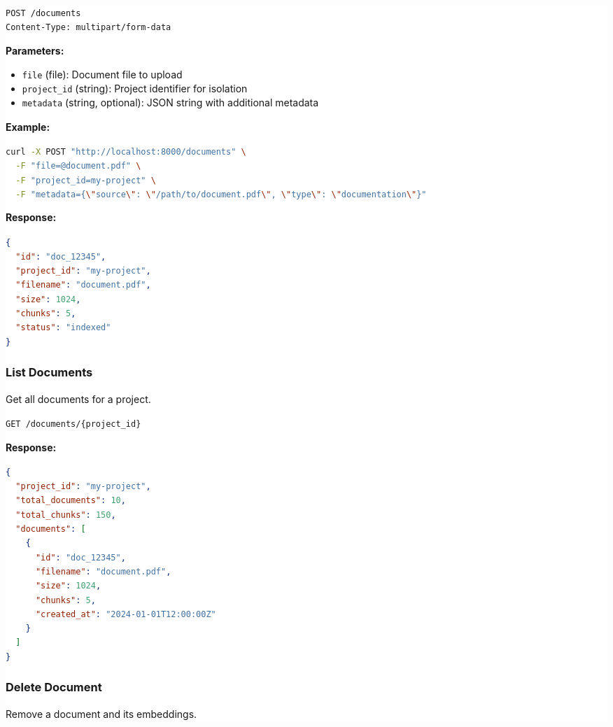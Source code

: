 ```http
POST /documents
Content-Type: multipart/form-data
```

**Parameters:**
- `file` (file): Document file to upload
- `project_id` (string): Project identifier for isolation
- `metadata` (string, optional): JSON string with additional metadata

**Example:**
```bash
curl -X POST "http://localhost:8000/documents" \
  -F "file=@document.pdf" \
  -F "project_id=my-project" \
  -F "metadata={\"source\": \"/path/to/document.pdf\", \"type\": \"documentation\"}"
```

**Response:**
```json
{
  "id": "doc_12345",
  "project_id": "my-project", 
  "filename": "document.pdf",
  "size": 1024,
  "chunks": 5,
  "status": "indexed"
}
```

### List Documents
Get all documents for a project.

```http
GET /documents/{project_id}
```

**Response:**
```json
{
  "project_id": "my-project",
  "total_documents": 10,
  "total_chunks": 150,
  "documents": [
    {
      "id": "doc_12345",
      "filename": "document.pdf",
      "size": 1024,
      "chunks": 5,
      "created_at": "2024-01-01T12:00:00Z"
    }
  ]
}
```

### Delete Document
Remove a document and its embeddings.
